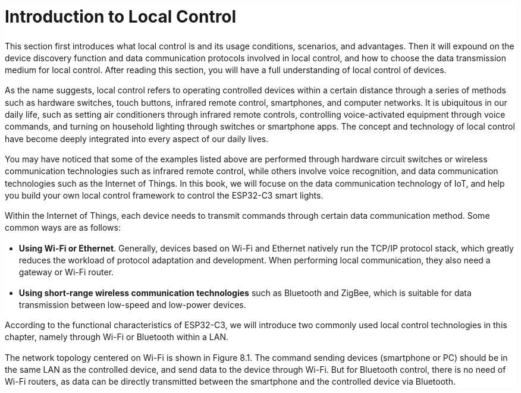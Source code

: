 # Introduction to Local Control

This section first introduces what local control is and its usage conditions, scenarios, and advantages. Then it will expound on the device discovery function and data communication protocols involved in local control, and how to choose the data transmission medium for local control. After reading this section, you will have a full understanding of local control of devices.

As the name suggests, local control refers to operating controlled devices within a certain distance through a series of methods such as hardware switches, touch buttons, infrared remote control, smartphones, and computer networks. It is ubiquitous in our daily life, such as setting air conditioners through infrared remote controls, controlling voice-activated equipment through voice commands, and turning on household lighting through switches or smartphone apps. The concept and technology of local control have become deeply integrated into every aspect of our daily lives.

You may have noticed that some of the examples listed above are performed through hardware circuit switches or wireless communication technologies such as infrared remote control, while others involve voice recognition, and data communication technologies such as the Internet of Things. In this book, we will focuse on the data communication technology of IoT, and help you build your own local control framework to control the ESP32-C3 smart lights.

Within the Internet of Things, each device needs to transmit commands through certain data communication method. Some common ways are as follows:

-   **Using Wi-Fi or Ethernet**. Generally, devices based on Wi-Fi and
    Ethernet natively run the TCP/IP protocol stack, which greatly
    reduces the workload of protocol adaptation and development. When
    performing local communication, they also need a gateway or Wi-Fi
    router.

-   **Using short-range wireless communication technologies** such as
    Bluetooth and ZigBee, which is suitable for data transmission
    between low-speed and low-power devices.

According to the functional characteristics of ESP32-C3, we will introduce two commonly used local control technologies in this chapter, namely through Wi-Fi or Bluetooth within a LAN.

The network topology centered on Wi-Fi is shown in Figure 8.1. The command sending devices (smartphone or PC) should be in the same LAN as the controlled device, and send data to the device through Wi-Fi. But for Bluetooth control, there is no need of Wi-Fi routers, as data can be directly transmitted between the smartphone and the controlled device via Bluetooth.

<figure align="center">
